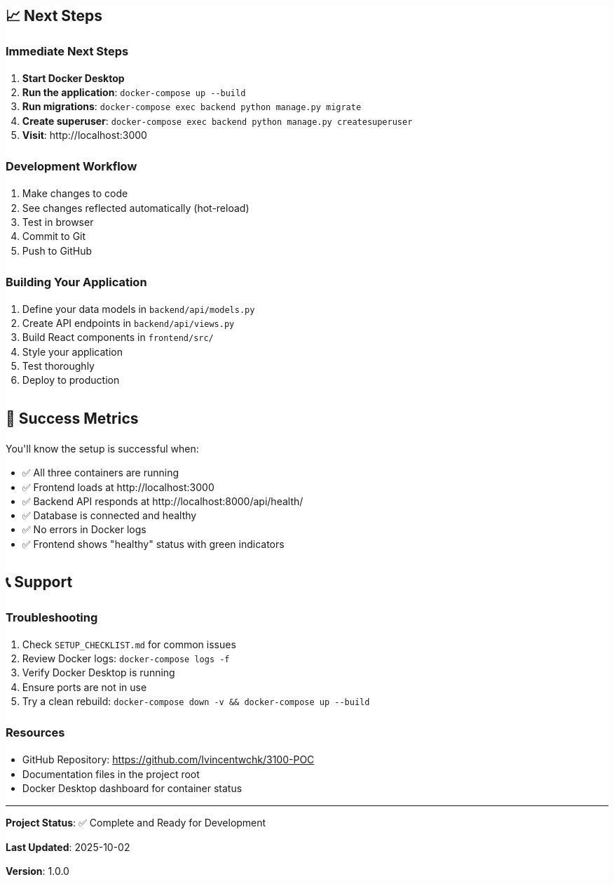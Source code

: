 ## 📈 Next Steps

### Immediate Next Steps
1. **Start Docker Desktop**
2. **Run the application**: `docker-compose up --build`
3. **Run migrations**: `docker-compose exec backend python manage.py migrate`
4. **Create superuser**: `docker-compose exec backend python manage.py createsuperuser`
5. **Visit**: http://localhost:3000

### Development Workflow
1. Make changes to code
2. See changes reflected automatically (hot-reload)
3. Test in browser
4. Commit to Git
5. Push to GitHub

### Building Your Application
1. Define your data models in `backend/api/models.py`
2. Create API endpoints in `backend/api/views.py`
3. Build React components in `frontend/src/`
4. Style your application
5. Test thoroughly
6. Deploy to production

## 🎉 Success Metrics

You'll know the setup is successful when:
- ✅ All three containers are running
- ✅ Frontend loads at http://localhost:3000
- ✅ Backend API responds at http://localhost:8000/api/health/
- ✅ Database is connected and healthy
- ✅ No errors in Docker logs
- ✅ Frontend shows "healthy" status with green indicators

## 📞 Support

### Troubleshooting
1. Check `SETUP_CHECKLIST.md` for common issues
2. Review Docker logs: `docker-compose logs -f`
3. Verify Docker Desktop is running
4. Ensure ports are not in use
5. Try a clean rebuild: `docker-compose down -v && docker-compose up --build`

### Resources
- GitHub Repository: https://github.com/Ivincentwchk/3100-POC
- Documentation files in the project root
- Docker Desktop dashboard for container status

---

**Project Status**: ✅ Complete and Ready for Development

**Last Updated**: 2025-10-02

**Version**: 1.0.0
